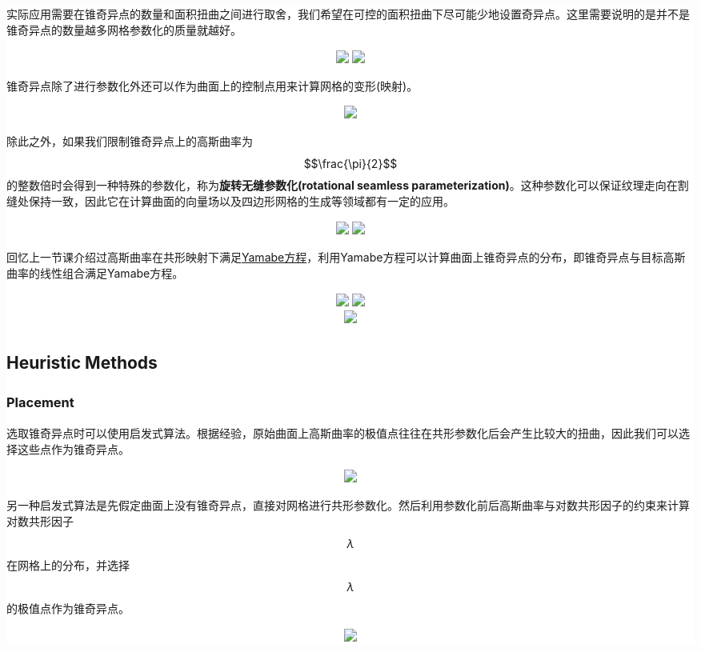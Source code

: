 实际应用需要在锥奇异点的数量和面积扭曲之间进行取舍，我们希望在可控的面积扭曲下尽可能少地设置奇异点。这里需要说明的是并不是锥奇异点的数量越多网格参数化的质量就越好。

<div align=center>
<img src="https://i.imgur.com/FH3PXm7.png" width="80%">
<img src="https://i.imgur.com/7bHSviv.png" width="80%">
</div>

锥奇异点除了进行参数化外还可以作为曲面上的控制点用来计算网格的变形(映射)。

<div align=center>
<img src="https://i.imgur.com/hg4gQHp.png" width="80%">
</div>

除此之外，如果我们限制锥奇异点上的高斯曲率为$$\frac{\pi}{2}$$的整数倍时会得到一种特殊的参数化，称为**旋转无缝参数化(rotational seamless parameterization)**。这种参数化可以保证纹理走向在割缝处保持一致，因此它在计算曲面的向量场以及四边形网格的生成等领域都有一定的应用。

<div align=center>
<img src="https://i.imgur.com/JRn2lGW.png" width="80%">
<img src="https://i.imgur.com/zpCfDRi.png" width="80%">
</div>

回忆上一节课介绍过高斯曲率在共形映射下满足[Yamabe方程](/2022/11/16/GAMES301-NOTES-11.html#yamabe-equation)，利用Yamabe方程可以计算曲面上锥奇异点的分布，即锥奇异点与目标高斯曲率的线性组合满足Yamabe方程。

<div align=center>
<img src="https://i.imgur.com/0iV1OP9.png" width="80%">
<img src="https://i.imgur.com/kKxNpsn.png" width="80%">
</div>

<div align=center>
<img src="https://i.imgur.com/SWjnBZY.png" width="80%">
</div>

## Heuristic Methods

### Placement

选取锥奇异点时可以使用启发式算法。根据经验，原始曲面上高斯曲率的极值点往往在共形参数化后会产生比较大的扭曲，因此我们可以选择这些点作为锥奇异点。

<div align=center>
<img src="https://i.imgur.com/1pxVSlB.png" width="80%">
</div>

另一种启发式算法是先假定曲面上没有锥奇异点，直接对网格进行共形参数化。然后利用参数化前后高斯曲率与对数共形因子的约束来计算对数共形因子$$\lambda$$在网格上的分布，并选择$$\lambda$$的极值点作为锥奇异点。

<div align=center>
<img src="https://i.imgur.com/p5MnMGP.png" width="80%">
</div>
